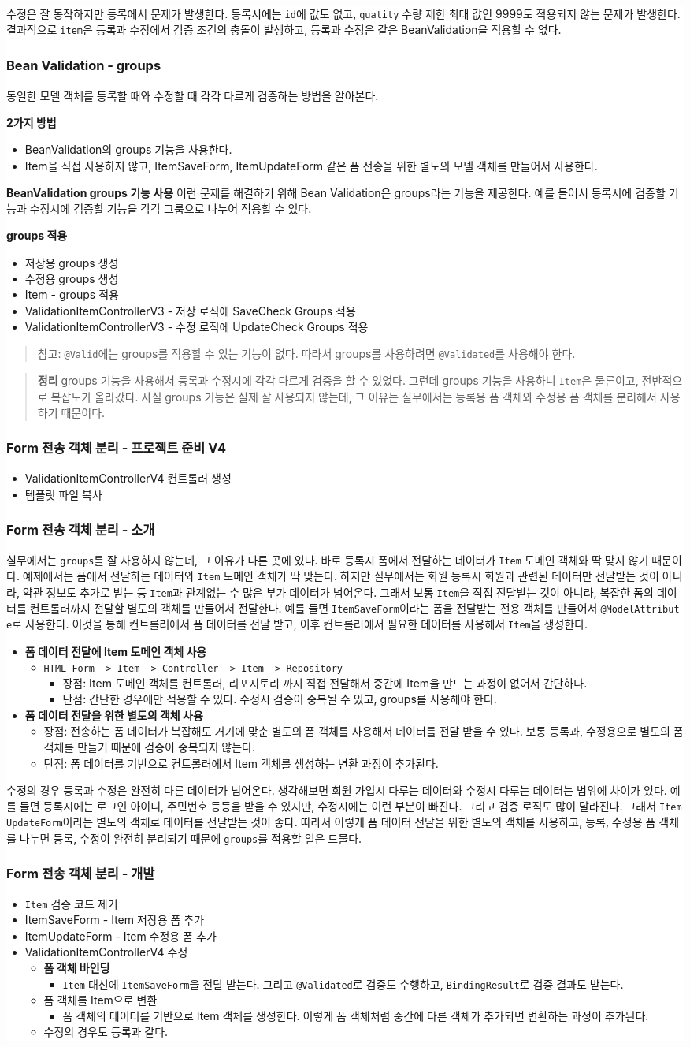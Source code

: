 수정은 잘 동작하지만 등록에서 문제가 발생한다. 등록시에는 `id`에 값도 없고, `quatity` 수량 제한 최대 값인 9999도 적용되지 않는 문제가 발생한다.
결과적으로 `item`은 등록과 수정에서 검증 조건의 충돌이 발생하고, 등록과 수정은 같은 BeanValidation을 적용할 수 없다.

### Bean Validation - groups
동일한 모델 객체를 등록할 때와 수정할 때 각각 다르게 검증하는 방법을 알아본다.

**2가지 방법**
- BeanValidation의 groups 기능을 사용한다.
- Item을 직접 사용하지 않고, ItemSaveForm, ItemUpdateForm 같은 폼 전송을 위한 별도의 모델 객체를 만들어서 사용한다.

**BeanValidation groups 기능 사용**
이런 문제를 해결하기 위해 Bean Validation은 groups라는 기능을 제공한다.
예를 들어서 등록시에 검증할 기능과 수정시에 검증할 기능을 각각 그룹으로 나누어 적용할 수 있다.

**groups 적용**
- 저장용 groups 생성
- 수정용 groups 생성
- Item - groups 적용
- ValidationItemControllerV3 - 저장 로직에 SaveCheck Groups 적용
- ValidationItemControllerV3 - 수정 로직에 UpdateCheck Groups 적용
>참고: `@Valid`에는 groups를 적용할 수 있는 기능이 없다. 따라서 groups를 사용하려면 `@Validated`를 사용해야 한다.

>**정리**
>groups 기능을 사용해서 등록과 수정시에 각각 다르게 검증을 할 수 있었다. 그런데 groups 기능을 사용하니 `Item`은 물론이고, 전반적으로 복잡도가 올라갔다.
>사실 groups 기능은 실제 잘 사용되지 않는데, 그 이유는 실무에서는 등록용 폼 객체와 수정용 폼 객체를 분리해서 사용하기 때문이다.

### Form 전송 객체 분리 - 프로젝트 준비 V4
- ValidationItemControllerV4 컨트롤러 생성
- 템플릿 파일 복사

### Form 전송 객체 분리 - 소개
실무에서는 `groups`를 잘 사용하지 않는데, 그 이유가 다른 곳에 있다. 바로 등록시 폼에서 전달하는 데이터가 `Item` 도메인 객체와 딱 맞지 않기 때문이다.
예제에서는 폼에서 전달하는 데이터와 `Item` 도메인 객체가 딱 맞는다. 하지만 실무에서는 회원 등록시 회원과 관련된 데이터만 전달받는 것이 아니라, 약관 정보도 추가로 받는 등 `Item`과 관계없는 수 많은 부가 데이터가 넘어온다. 그래서 보통 `Item`을 직접 전달받는 것이 아니라, 복잡한 폼의 데이터를 컨트롤러까지 전달할 별도의 객체를 만들어서 전달한다. 예를 들면 `ItemSaveForm`이라는 폼을 전달받는 전용 객체를 만들어서 `@ModelAttribute`로 사용한다. 이것을 통해 컨트롤러에서 폼 데이터를 전달 받고, 이후 컨트롤러에서 필요한 데이터를 사용해서 `Item`을 생성한다.

- **폼 데이터 전달에 Item 도메인 객체 사용**
	- `HTML Form -> Item -> Controller -> Item -> Repository`
		- 장점: Item 도메인 객체를 컨트롤러, 리포지토리 까지 직접 전달해서 중간에 Item을 만드는 과정이 없어서 간단하다.
		- 단점: 간단한 경우에만 적용할 수 있다. 수정시 검증이 중복될 수 있고, groups를 사용해야 한다.
- **폼 데이터 전달을 위한 별도의 객체 사용**
	- 장점: 전송하는 폼 데이터가 복잡해도 거기에 맞춘 별도의 폼 객체를 사용해서 데이터를 전달 받을 수 있다. 보통 등록과, 수정용으로 별도의 폼 객체를 만들기 때문에 검증이 중복되지 않는다.
	- 단점: 폼 데이터를 기반으로 컨트롤러에서 Item 객체를 생성하는 변환 과정이 추가된다.

수정의 경우 등록과 수정은 완전히 다른 데이터가 넘어온다. 생각해보면 회원 가입시 다루는 데이터와 수정시 다루는 데이터는 범위에 차이가 있다. 예를 들면 등록시에는 로그인 아이디, 주민번호 등등을 받을 수 있지만, 수정시에는 이런 부분이 빠진다. 그리고 검증 로직도 많이 달라진다. 그래서 `ItemUpdateForm`이라는 별도의 객체로 데이터를 전달받는 것이 좋다. 따라서 이렇게 폼 데이터 전달을 위한 별도의 객체를 사용하고, 등록, 수정용 폼 객체를 나누면 등록, 수정이 완전히 분리되기 때문에 `groups`를 적용할 일은 드물다.

### Form 전송 객체 분리 - 개발
- `Item` 검증 코드 제거
- ItemSaveForm - Item 저장용 폼 추가
- ItemUpdateForm - Item 수정용 폼 추가
- ValidationItemControllerV4 수정
	- **폼 객체 바인딩**
		- `Item` 대신에 `ItemSaveForm`을 전달 받는다. 그리고 `@Validated`로 검증도 수행하고, `BindingResult`로 검증 결과도 받는다.
	- 폼 객체를 Item으로 변환
		- 폼 객체의 데이터를 기반으로 Item 객체를 생성한다. 이렇게 폼 객체처럼 중간에 다른 객체가 추가되면 변환하는 과정이 추가된다.
	- 수정의 경우도 등록과 같다.
